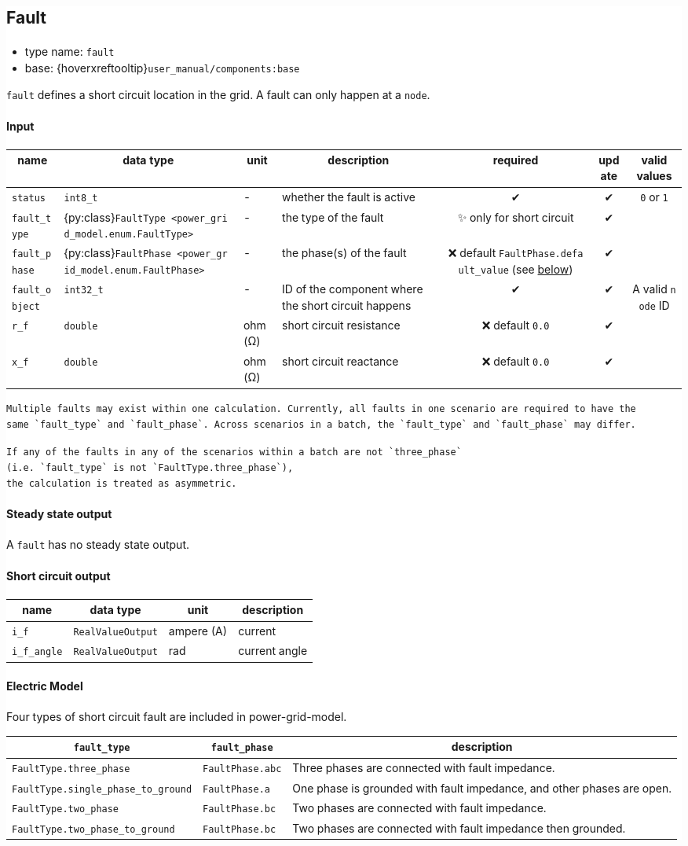 ## Fault

* type name: `fault`
* base: {hoverxreftooltip}`user_manual/components:base`

`fault` defines a short circuit location in the grid. A fault can only happen at a `node`.

#### Input

| name           | data type                                                 | unit    | description                                         |                                          required                                          |  update  |   valid values    |
| -------------- | --------------------------------------------------------- | ------- | --------------------------------------------------- | :----------------------------------------------------------------------------------------: | :------: | :---------------: |
| `status`       | `int8_t`                                                  | -       | whether the fault is active                         |                                          &#10004;                                          | &#10004; |    `0` or `1`     |
| `fault_type`   | {py:class}`FaultType <power_grid_model.enum.FaultType>`   | -       | the type of the fault                               |                              &#10024; only for short circuit                               | &#10004; |                   |
| `fault_phase`  | {py:class}`FaultPhase <power_grid_model.enum.FaultPhase>` | -       | the phase(s) of the fault                           | &#10060; default `FaultPhase.default_value` (see [below](#default-values-for-fault_phase)) | &#10004; |                   |
| `fault_object` | `int32_t`                                                 | -       | ID of the component where the short circuit happens |                                          &#10004;                                          | &#10004; | A valid `node` ID |
| `r_f`          | `double`                                                  | ohm (Ω) | short circuit resistance                            |                                   &#10060; default `0.0`                                   | &#10004; |                   |
| `x_f`          | `double`                                                  | ohm (Ω) | short circuit reactance                             |                                   &#10060; default `0.0`                                   | &#10004; |                   |

```{note}
Multiple faults may exist within one calculation. Currently, all faults in one scenario are required to have the
same `fault_type` and `fault_phase`. Across scenarios in a batch, the `fault_type` and `fault_phase` may differ.
```

```{note}
If any of the faults in any of the scenarios within a batch are not `three_phase`
(i.e. `fault_type` is not `FaultType.three_phase`),
the calculation is treated as asymmetric.
```

#### Steady state output

A `fault` has no steady state output.

#### Short circuit output

| name        | data type         | unit       | description   |
| ----------- | ----------------- | ---------- | ------------- |
| `i_f`       | `RealValueOutput` | ampere (A) | current       |
| `i_f_angle` | `RealValueOutput` | rad        | current angle |

#### Electric Model

Four types of short circuit fault are included in power-grid-model.

| `fault_type`                       | `fault_phase`    | description                                                            |
| ---------------------------------- | ---------------- | ---------------------------------------------------------------------- |
| `FaultType.three_phase`            | `FaultPhase.abc` | Three phases are connected with fault impedance.                       |
| `FaultType.single_phase_to_ground` | `FaultPhase.a`   | One phase is grounded with fault impedance, and other phases are open. |
| `FaultType.two_phase`              | `FaultPhase.bc`  | Two phases are connected with fault impedance.                         |
| `FaultType.two_phase_to_ground`    | `FaultPhase.bc`  | Two phases are connected with fault impedance then grounded.           |
